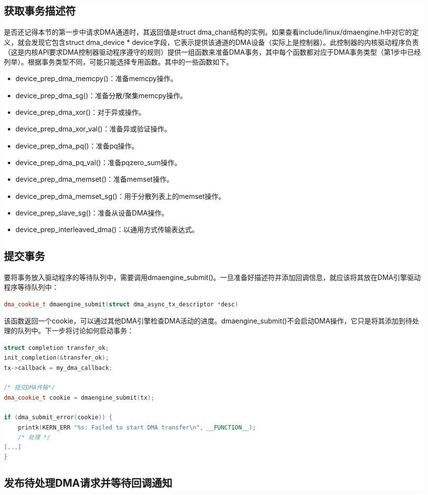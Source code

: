 ## 获取事务描述符

是否还记得本节的第一步中请求DMA通道时，其返回值是struct dma_chan结构的实例。如果查看include/linux/dmaengine.h中对它的定义，就会发现它包含struct dma_device * device字段，它表示提供该通道的DMA设备（实际上是控制器）。此控制器的内核驱动程序负责（这是内核API要求DMA控制器驱动程序遵守的规则）提供一组函数来准备DMA事务，其中每个函数都对应于DMA事务类型（第1步中已经列举）。根据事务类型不同，可能只能选择专用函数。其中的一些函数如下。

- device_prep_dma_memcpy()：准备memcpy操作。
    
- device_prep_dma_sg()：准备分散/聚集memcpy操作。
    
- device_prep_dma_xor()：对于异或操作。
    
- device_prep_dma_xor_val()：准备异或验证操作。
    
- device_prep_dma_pq()：准备pq操作。
    
- device_prep_dma_pq_val()：准备pqzero_sum操作。
    
- device_prep_dma_memset()：准备memset操作。
    
- device_prep_dma_memset_sg()：用于分散列表上的memset操作。
    
- device_prep_slave_sg()：准备从设备DMA操作。
    
- device_prep_interleaved_dma()：以通用方式传输表达式。
    

  

## 提交事务


要将事务放入驱动程序的等待队列中，需要调用dmaengine_submit()。一旦准备好描述符并添加回调信息，就应该将其放在DMA引擎驱动程序等待队列中：

```C++
dma_cookie_t dmaengine_submit(struct dma_async_tx_descriptor *desc)
```

该函数返回一个cookie，可以通过其他DMA引擎检查DMA活动的进度。dmaengine_submit()不会启动DMA操作，它只是将其添加到待处理的队列中。下一步将讨论如何启动事务：

```C++
struct completion transfer_ok; 
init_completion(&transfer_ok); 
tx->callback = my_dma_callback; 
 
/* 提交DMA传输*/ 
dma_cookie_t cookie = dmaengine_submit(tx); 
 
if (dma_submit_error(cookie)) { 
    printk(KERN_ERR "%s: Failed to start DMA transfer\n", __FUNCTION__); 
    /* 处理 */ 
[...]  
}
```

  

## 发布待处理DMA请求并等待回调通知
